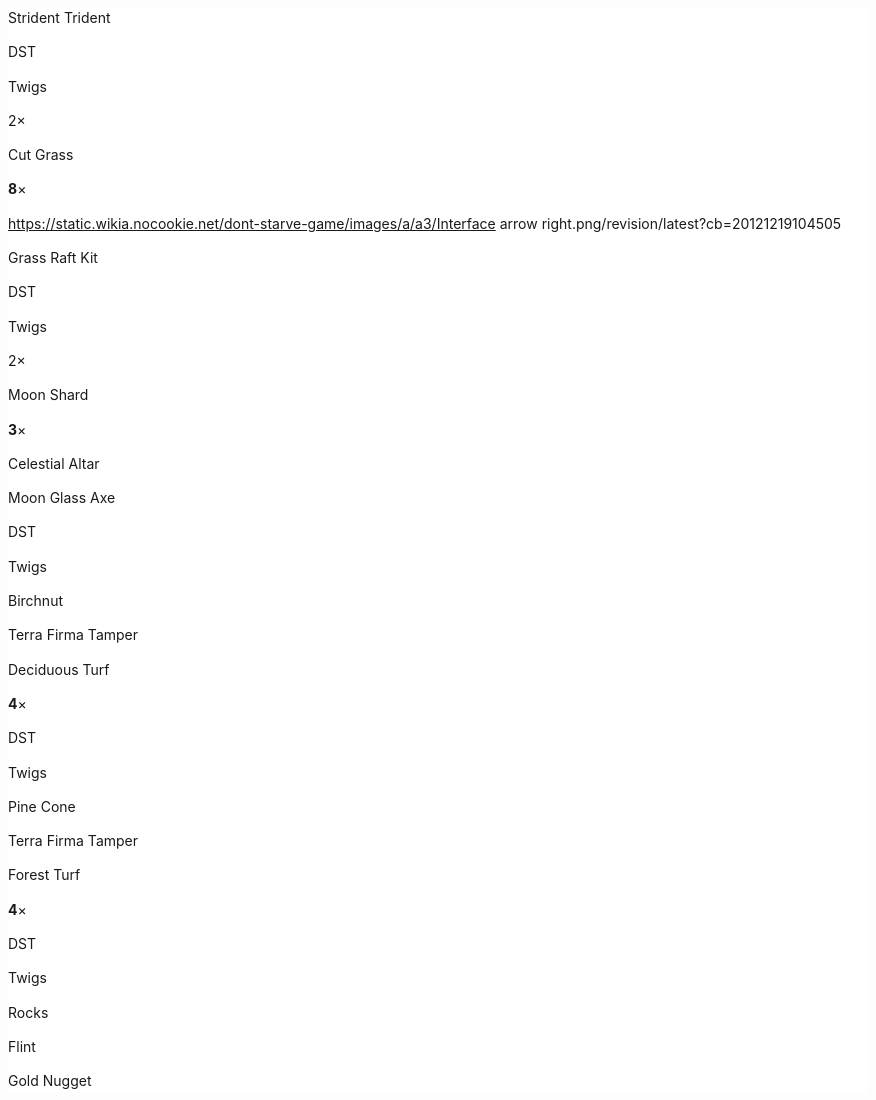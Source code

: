 Strident Trident

DST

Twigs

2×

Cut Grass

**8**×

https://static.wikia.nocookie.net/dont-starve-game/images/a/a3/Interface arrow right.png/revision/latest?cb=20121219104505

Grass Raft Kit

DST

Twigs

2×

Moon Shard

**3**×

Celestial Altar

Moon Glass Axe

DST

Twigs

Birchnut

Terra Firma Tamper

Deciduous Turf

**4**×

DST

Twigs

Pine Cone

Terra Firma Tamper

Forest Turf

**4**×

DST

Twigs

Rocks

Flint

Gold Nugget

